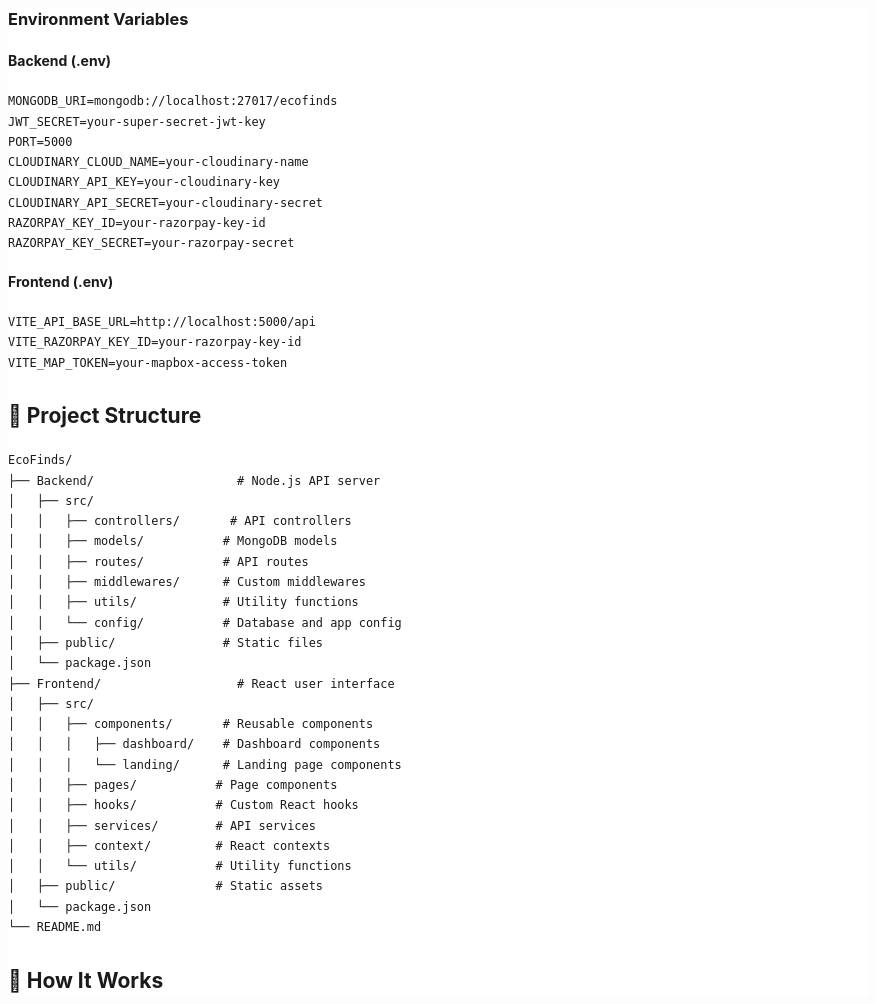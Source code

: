 ### Environment Variables

#### Backend (.env)
```env
MONGODB_URI=mongodb://localhost:27017/ecofinds
JWT_SECRET=your-super-secret-jwt-key
PORT=5000
CLOUDINARY_CLOUD_NAME=your-cloudinary-name
CLOUDINARY_API_KEY=your-cloudinary-key
CLOUDINARY_API_SECRET=your-cloudinary-secret
RAZORPAY_KEY_ID=your-razorpay-key-id
RAZORPAY_KEY_SECRET=your-razorpay-secret
```

#### Frontend (.env)
```env
VITE_API_BASE_URL=http://localhost:5000/api
VITE_RAZORPAY_KEY_ID=your-razorpay-key-id
VITE_MAP_TOKEN=your-mapbox-access-token
```

## 📁 Project Structure

```
EcoFinds/
├── Backend/                    # Node.js API server
│   ├── src/
│   │   ├── controllers/       # API controllers
│   │   ├── models/           # MongoDB models
│   │   ├── routes/           # API routes
│   │   ├── middlewares/      # Custom middlewares
│   │   ├── utils/            # Utility functions
│   │   └── config/           # Database and app config
│   ├── public/               # Static files
│   └── package.json
├── Frontend/                   # React user interface
│   ├── src/
│   │   ├── components/       # Reusable components
│   │   │   ├── dashboard/    # Dashboard components
│   │   │   └── landing/      # Landing page components
│   │   ├── pages/           # Page components
│   │   ├── hooks/           # Custom React hooks
│   │   ├── services/        # API services
│   │   ├── context/         # React contexts
│   │   └── utils/           # Utility functions
│   ├── public/              # Static assets
│   └── package.json
└── README.md
```

## 🎯 How It Works
